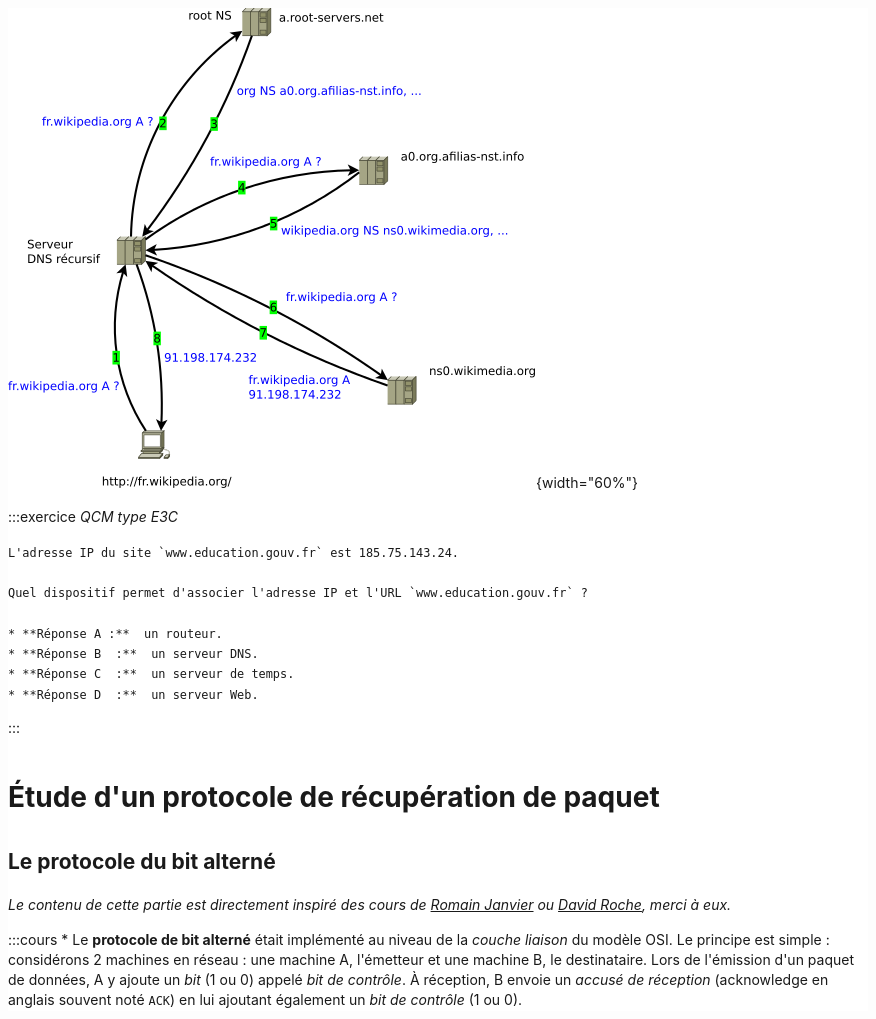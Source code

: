 ![Requêtes DNS itératives (source Wikipedia)](images/528px-DNS_iterations.svg.png){width="60%"}

:::exercice
    _QCM type E3C_
    
    L'adresse IP du site `www.education.gouv.fr` est 185.75.143.24.
    
    Quel dispositif permet d'associer l'adresse IP et l'URL `www.education.gouv.fr` ?
    
    * **Réponse A :**  un routeur.
    * **Réponse B  :**  un serveur DNS.
    * **Réponse C  :**  un serveur de temps.
    * **Réponse D  :**  un serveur Web.
    
:::


#   Étude d'un protocole de récupération de paquet 


##  Le protocole du bit alterné 

_Le contenu de cette partie est directement inspiré des cours de [Romain Janvier](http://archives.janviercommelemois.fr/nsi/fichiers_pdf/feuille-internet.pdf) ou [David Roche](https://pixees.fr/informatiquelycee/n_site/nsi_prem.html), merci à eux._

:::cours
    * Le **protocole de bit alterné** était implémenté au niveau de la *couche liaison* du modèle OSI. Le principe est simple :  considérons 2 machines en réseau : une machine  A, l'émetteur et  une machine B, le destinataire.  Lors de l'émission d'un paquet de données, A y ajoute un *bit* (1 ou 0) appelé *bit de contrôle*. À réception, B  envoie un *accusé de réception* (acknowledge en anglais souvent noté `ACK`) en lui ajoutant également un *bit de contrôle* (1 ou 0).
    